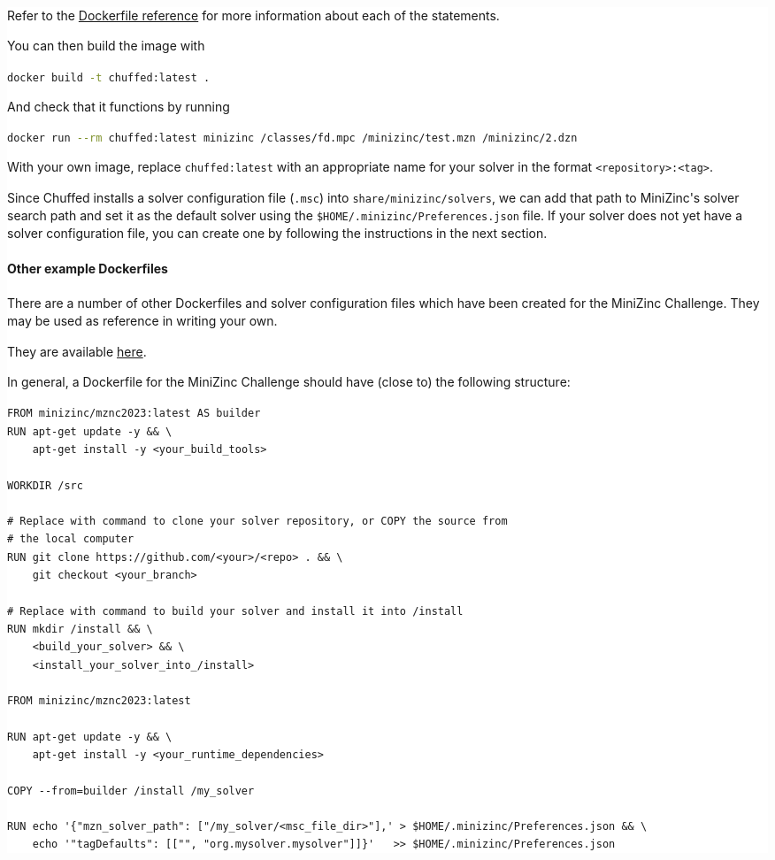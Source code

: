 
Refer to the [Dockerfile reference](https://docs.docker.com/engine/reference/builder/) for more
information about each of the statements.

You can then build the image with

```sh
docker build -t chuffed:latest .
```

And check that it functions by running

```sh
docker run --rm chuffed:latest minizinc /classes/fd.mpc /minizinc/test.mzn /minizinc/2.dzn
```

With your own image, replace `chuffed:latest` with an appropriate name for your solver in the format
`<repository>:<tag>`.

Since Chuffed installs a solver configuration file (`.msc`) into `share/minizinc/solvers`, we can
add that path to MiniZinc's solver search path and set it as the default solver using the
`$HOME/.minizinc/Preferences.json` file. If your solver does not yet have a solver configuration
file, you can create one by following the instructions in the next section.

#### Other example Dockerfiles

There are a number of other Dockerfiles and solver configuration files which have been created for
the MiniZinc Challenge. They may be used as reference in writing your own.

They are available [here](https://github.com/MiniZinc/minizinc.github.io/tree/master/challenge2023/dockerfiles).

In general, a Dockerfile for the MiniZinc Challenge should have (close to) the following structure:

```docker
FROM minizinc/mznc2023:latest AS builder
RUN apt-get update -y && \
    apt-get install -y <your_build_tools>

WORKDIR /src

# Replace with command to clone your solver repository, or COPY the source from
# the local computer
RUN git clone https://github.com/<your>/<repo> . && \
    git checkout <your_branch>

# Replace with command to build your solver and install it into /install
RUN mkdir /install && \
    <build_your_solver> && \
    <install_your_solver_into_/install>

FROM minizinc/mznc2023:latest

RUN apt-get update -y && \
    apt-get install -y <your_runtime_dependencies>

COPY --from=builder /install /my_solver

RUN echo '{"mzn_solver_path": ["/my_solver/<msc_file_dir>"],' > $HOME/.minizinc/Preferences.json && \
    echo '"tagDefaults": [["", "org.mysolver.mysolver"]]}'   >> $HOME/.minizinc/Preferences.json
```
